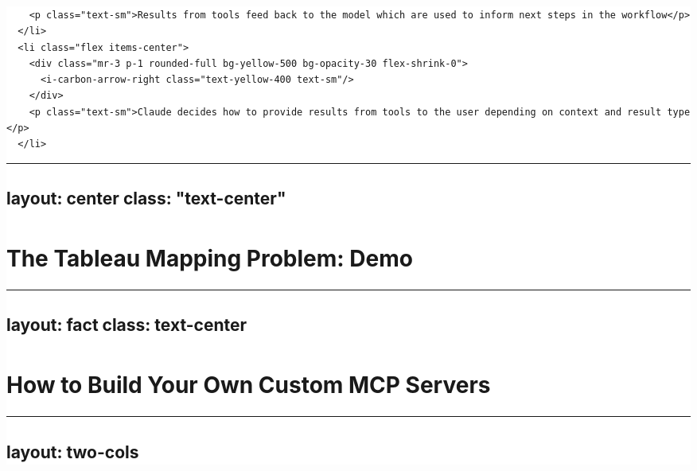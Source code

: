         <p class="text-sm">Results from tools feed back to the model which are used to inform next steps in the workflow</p>
      </li>
      <li class="flex items-center">
        <div class="mr-3 p-1 rounded-full bg-yellow-500 bg-opacity-30 flex-shrink-0">
          <i-carbon-arrow-right class="text-yellow-400 text-sm"/>
        </div>
        <p class="text-sm">Claude decides how to provide results from tools to the user depending on context and result type</p>
      </li>
  </div>
</div>

---
layout: center
class: "text-center"
---

# The Tableau Mapping Problem: Demo

<div class="flex justify-center items-center mt-4">
  <div class="relative w-[800px] h-[450px] bg-gray-900 rounded-lg overflow-hidden border-2 border-gray-700 flex items-center justify-center">
    <video 
      controls
      class="w-full h-full object-cover">
      <source src="/workbook_remap.mp4" type="video/mp4">
      Your browser does not support the video tag.
    </video>
  </div>
</div>



---
layout: fact
class: text-center
---

<div class="flex flex-col items-center justify-center h-full">
  <h1 class="text-2xl font-bold">
    <span class="text-gray-900">How to Build Your Own</span>
    <span class="text-transparent bg-clip-text bg-gradient-to-r from-blue-500 to-green-500"> Custom </span>
    <span class="text-gray-900">MCP Servers</span>
  </h1>
</div>


---
layout: two-cols
---
